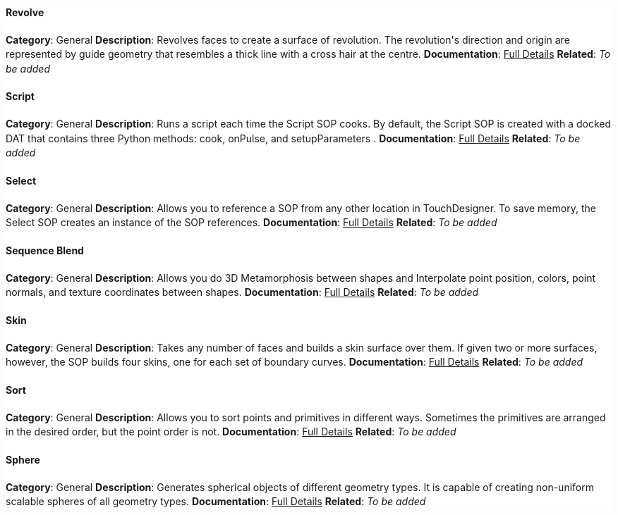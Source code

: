 #### Revolve

**Category**: General
**Description**: Revolves faces to create a surface of revolution. The revolution's direction and origin are represented by guide geometry that resembles a thick line with a cross hair at the centre.
**Documentation**: [Full Details](./Revolve.md)
**Related**: _To be added_

#### Script

**Category**: General
**Description**: Runs a script each time the Script SOP cooks. By default, the Script SOP is created with a docked DAT that contains three Python methods: cook, onPulse, and setupParameters .
**Documentation**: [Full Details](./Script.md)
**Related**: _To be added_

#### Select

**Category**: General
**Description**: Allows you to reference a SOP from any other location in TouchDesigner. To save memory, the Select SOP creates an instance of the SOP references.
**Documentation**: [Full Details](./Select.md)
**Related**: _To be added_

#### Sequence Blend

**Category**: General
**Description**: Allows you do 3D Metamorphosis between shapes and Interpolate point position, colors, point normals, and texture coordinates between shapes.
**Documentation**: [Full Details](./Sequence_Blend.md)
**Related**: _To be added_

#### Skin

**Category**: General
**Description**: Takes any number of faces and builds a skin surface over them. If given two or more surfaces, however, the SOP builds four skins, one for each set of boundary curves.
**Documentation**: [Full Details](./Skin.md)
**Related**: _To be added_

#### Sort

**Category**: General
**Description**: Allows you to sort points and primitives in different ways. Sometimes the primitives are arranged in the desired order, but the point order is not.
**Documentation**: [Full Details](./Sort.md)
**Related**: _To be added_

#### Sphere

**Category**: General
**Description**: Generates spherical objects of different geometry types. It is capable of creating non-uniform scalable spheres of all geometry types.
**Documentation**: [Full Details](./Sphere.md)
**Related**: _To be added_
